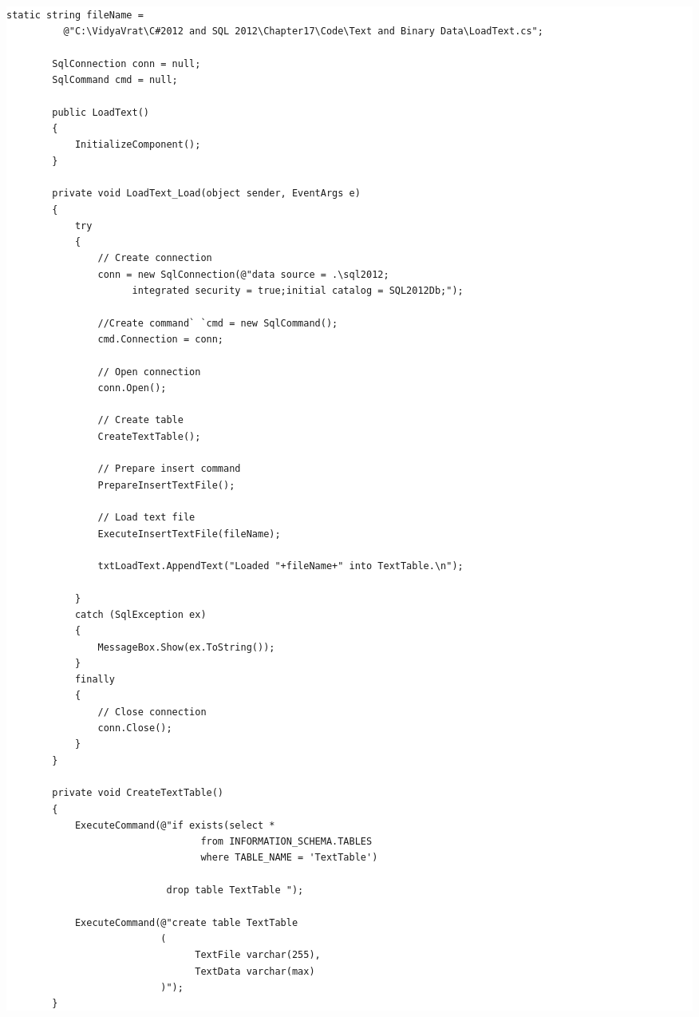     static string fileName =
              @"C:\VidyaVrat\C#2012 and SQL 2012\Chapter17\Code\Text and Binary Data\LoadText.cs";

            SqlConnection conn = null;
            SqlCommand cmd = null;

            public LoadText()
            {
                InitializeComponent();
            }

            private void LoadText_Load(object sender, EventArgs e)
            {
                try
                {
                    // Create connection
                    conn = new SqlConnection(@"data source = .\sql2012;
                          integrated security = true;initial catalog = SQL2012Db;");

                    //Create command` `cmd = new SqlCommand();
                    cmd.Connection = conn;

                    // Open connection
                    conn.Open();

                    // Create table
                    CreateTextTable();

                    // Prepare insert command
                    PrepareInsertTextFile();

                    // Load text file
                    ExecuteInsertTextFile(fileName);

                    txtLoadText.AppendText("Loaded "+fileName+" into TextTable.\n");

                }
                catch (SqlException ex)
                {
                    MessageBox.Show(ex.ToString());
                }
                finally
                {
                    // Close connection
                    conn.Close();
                }
            }

            private void CreateTextTable()
            {
                ExecuteCommand(@"if exists(select *
                                      from INFORMATION_SCHEMA.TABLES
                                      where TABLE_NAME = 'TextTable')

                                drop table TextTable ");

                ExecuteCommand(@"create table TextTable
                               (
                                     TextFile varchar(255),
                                     TextData varchar(max)
                               )");
            }
